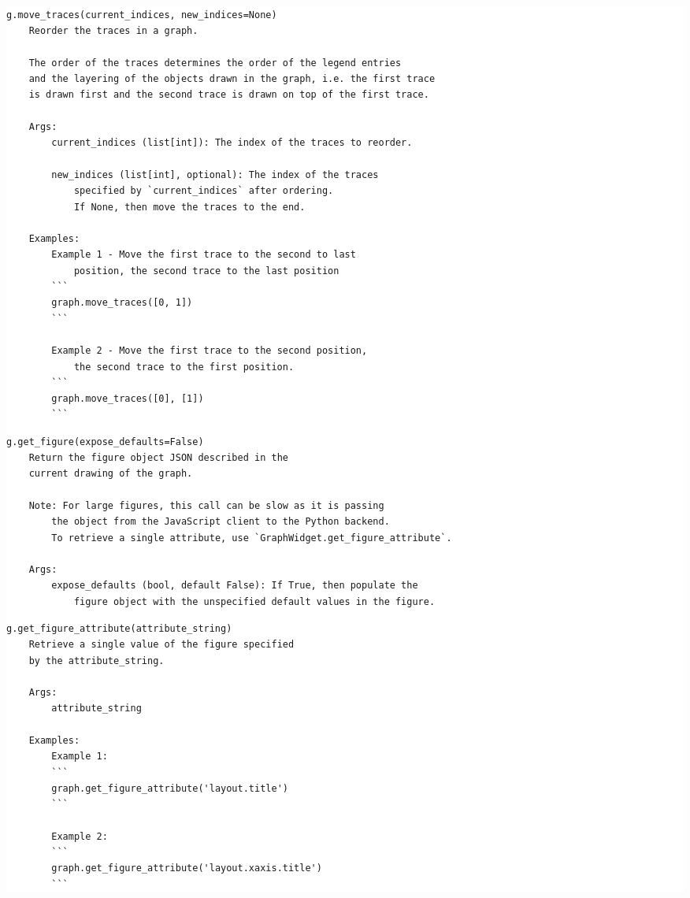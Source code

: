 ```
```

```
g.move_traces(current_indices, new_indices=None)
    Reorder the traces in a graph.

    The order of the traces determines the order of the legend entries
    and the layering of the objects drawn in the graph, i.e. the first trace
    is drawn first and the second trace is drawn on top of the first trace.

    Args:
        current_indices (list[int]): The index of the traces to reorder.

        new_indices (list[int], optional): The index of the traces
            specified by `current_indices` after ordering.
            If None, then move the traces to the end.

    Examples:
        Example 1 - Move the first trace to the second to last
            position, the second trace to the last position
        ```
        graph.move_traces([0, 1])
        ```

        Example 2 - Move the first trace to the second position,
            the second trace to the first position.
        ```
        graph.move_traces([0], [1])
        ```

```

```
g.get_figure(expose_defaults=False)
    Return the figure object JSON described in the
    current drawing of the graph.

    Note: For large figures, this call can be slow as it is passing
        the object from the JavaScript client to the Python backend.
        To retrieve a single attribute, use `GraphWidget.get_figure_attribute`.

    Args:
        expose_defaults (bool, default False): If True, then populate the
            figure object with the unspecified default values in the figure.

```

```
g.get_figure_attribute(attribute_string)
    Retrieve a single value of the figure specified
    by the attribute_string.

    Args:
        attribute_string

    Examples:
        Example 1:
        ```
        graph.get_figure_attribute('layout.title')
        ```

        Example 2:
        ```
        graph.get_figure_attribute('layout.xaxis.title')
        ```
```